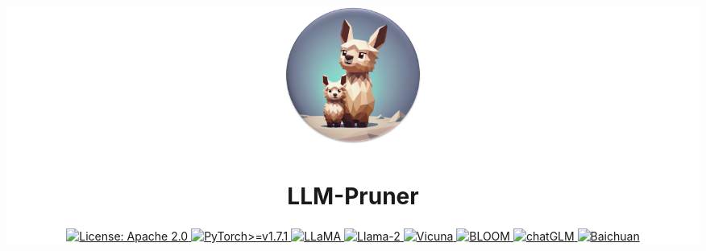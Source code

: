 <p align="center">
<img src="figures/logo.png" width="20%"> <br>
</p>

<div align="center">
<h1>LLM-Pruner</h1>
  <div align="center">
  <a href="https://opensource.org/licenses/Apache-2.0">
    <img alt="License: Apache 2.0" src="https://img.shields.io/badge/License-Apache%202.0-4E94CE.svg">
  </a>
  <a href="https://pytorch.org/">
    <img src="https://img.shields.io/badge/PyTorch-%3E=v1.7.1-EE4C2C.svg?style=flat-square" alt="PyTorch>=v1.7.1">
  </a>
  <a href="https://github.com/facebookresearch/llama">
    <img src="https://img.shields.io/badge/LLMs-LLaMA-FFB000.svg?style=flat-square" alt="LLaMA">
  </a>
  <a href="https://github.com/facebookresearch/llama">
    <img src="https://img.shields.io/badge/LLMs-Llama2-FAB093.svg?style=flat-square" alt="Llama-2">
  </a>
  <a href="https://github.com/lm-sys/FastChat">
    <img src="https://img.shields.io/badge/LLMs-Vicuna-924E7D.svg?style=flat-square" alt="Vicuna">
  </a>
  <a href="https://huggingface.co/docs/transformers/model_doc/bloom">
    <img src="https://img.shields.io/badge/LLMs-BLOOM-1A63BD.svg?style=flat-square" alt="BLOOM">
  </a>
  <a href="https://github.com/THUDM/ChatGLM-6B">
    <img src="https://img.shields.io/badge/LLMs-chatGLM-6082B6.svg?style=flat-square" alt="chatGLM">
  </a>
    <a href="https://github.com/baichuan-inc/Baichuan-7B">
    <img src="https://img.shields.io/badge/LLMs-Baichuan-78ac62.svg?style=flat-square" alt="Baichuan">
  </a>
</div>